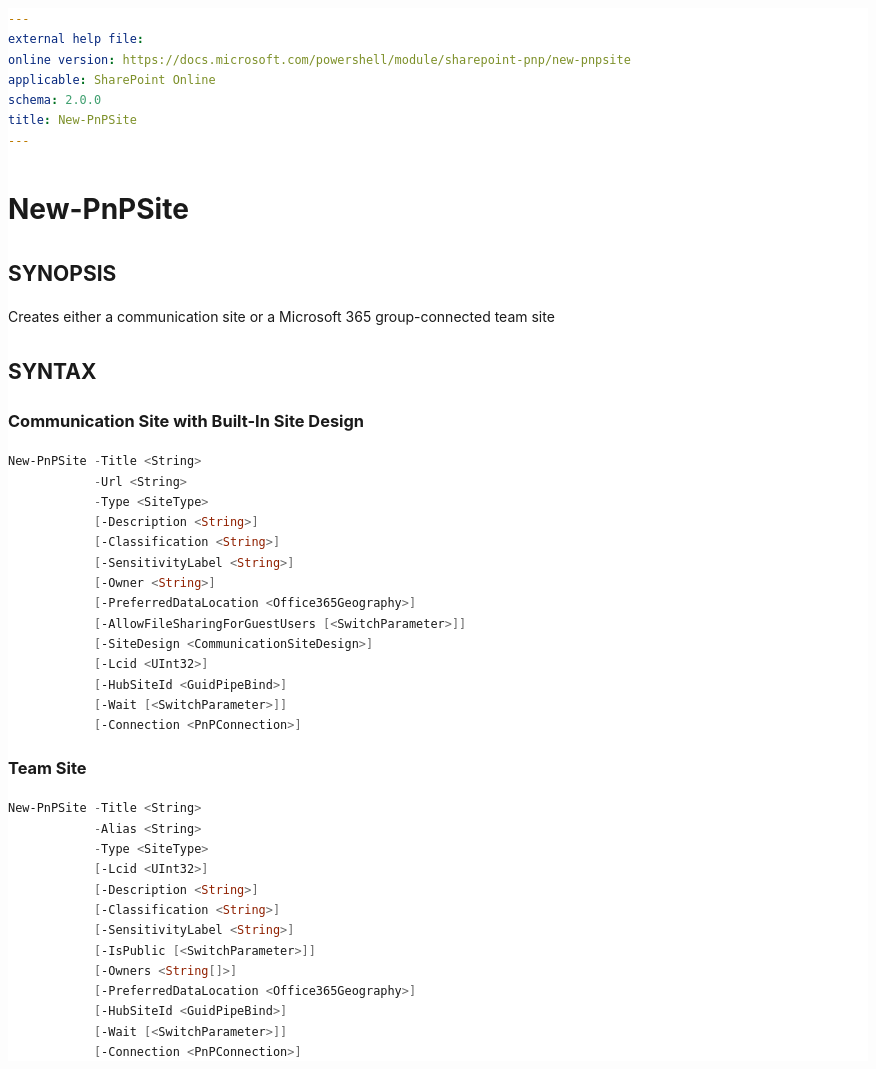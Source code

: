 ```yaml
---
external help file:
online version: https://docs.microsoft.com/powershell/module/sharepoint-pnp/new-pnpsite
applicable: SharePoint Online
schema: 2.0.0
title: New-PnPSite
---
```


# New-PnPSite

## SYNOPSIS
Creates either a communication site or a Microsoft 365 group-connected team site

## SYNTAX 

### Communication Site with Built-In Site Design
```powershell
New-PnPSite -Title <String>
            -Url <String>
            -Type <SiteType>
            [-Description <String>]
            [-Classification <String>]
            [-SensitivityLabel <String>]
            [-Owner <String>]
            [-PreferredDataLocation <Office365Geography>]
            [-AllowFileSharingForGuestUsers [<SwitchParameter>]]
            [-SiteDesign <CommunicationSiteDesign>]
            [-Lcid <UInt32>]
            [-HubSiteId <GuidPipeBind>]
            [-Wait [<SwitchParameter>]]
            [-Connection <PnPConnection>]
```

### Team Site
```powershell
New-PnPSite -Title <String>
            -Alias <String>
            -Type <SiteType>
            [-Lcid <UInt32>]
            [-Description <String>]
            [-Classification <String>]
            [-SensitivityLabel <String>]
            [-IsPublic [<SwitchParameter>]]
            [-Owners <String[]>]
            [-PreferredDataLocation <Office365Geography>]
            [-HubSiteId <GuidPipeBind>]
            [-Wait [<SwitchParameter>]]
            [-Connection <PnPConnection>]
```

